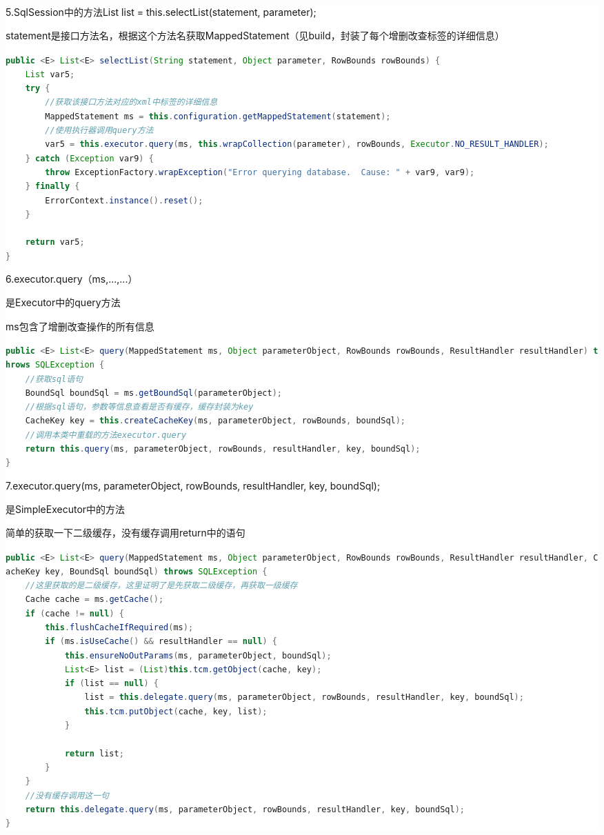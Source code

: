 5.SqlSession中的方法List<T> list = this.selectList(statement, parameter);

statement是接口方法名，根据这个方法名获取MappedStatement（见build，封装了每个增删改查标签的详细信息）

```java
public <E> List<E> selectList(String statement, Object parameter, RowBounds rowBounds) {
    List var5;
    try {
        //获取该接口方法对应的xml中标签的详细信息
        MappedStatement ms = this.configuration.getMappedStatement(statement);
        //使用执行器调用query方法
        var5 = this.executor.query(ms, this.wrapCollection(parameter), rowBounds, Executor.NO_RESULT_HANDLER);
    } catch (Exception var9) {
        throw ExceptionFactory.wrapException("Error querying database.  Cause: " + var9, var9);
    } finally {
        ErrorContext.instance().reset();
    }

    return var5;
}
```

6.executor.query（ms,...,...）

是Executor中的query方法

ms包含了增删改查操作的所有信息

```java
public <E> List<E> query(MappedStatement ms, Object parameterObject, RowBounds rowBounds, ResultHandler resultHandler) throws SQLException {
    //获取sql语句
    BoundSql boundSql = ms.getBoundSql(parameterObject);
    //根据sql语句，参数等信息查看是否有缓存，缓存封装为key
    CacheKey key = this.createCacheKey(ms, parameterObject, rowBounds, boundSql);
    //调用本类中重载的方法executor.query
    return this.query(ms, parameterObject, rowBounds, resultHandler, key, boundSql);
}
```

7.executor.query(ms, parameterObject, rowBounds, resultHandler, key, boundSql);

是SimpleExecutor中的方法

简单的获取一下二级缓存，没有缓存调用return中的语句

```java
public <E> List<E> query(MappedStatement ms, Object parameterObject, RowBounds rowBounds, ResultHandler resultHandler, CacheKey key, BoundSql boundSql) throws SQLException {
    //这里获取的是二级缓存，这里证明了是先获取二级缓存，再获取一级缓存
    Cache cache = ms.getCache();
    if (cache != null) {
        this.flushCacheIfRequired(ms);
        if (ms.isUseCache() && resultHandler == null) {
            this.ensureNoOutParams(ms, parameterObject, boundSql);
            List<E> list = (List)this.tcm.getObject(cache, key);
            if (list == null) {
                list = this.delegate.query(ms, parameterObject, rowBounds, resultHandler, key, boundSql);
                this.tcm.putObject(cache, key, list);
            }

            return list;
        }
    }
	//没有缓存调用这一句
    return this.delegate.query(ms, parameterObject, rowBounds, resultHandler, key, boundSql);
}
```